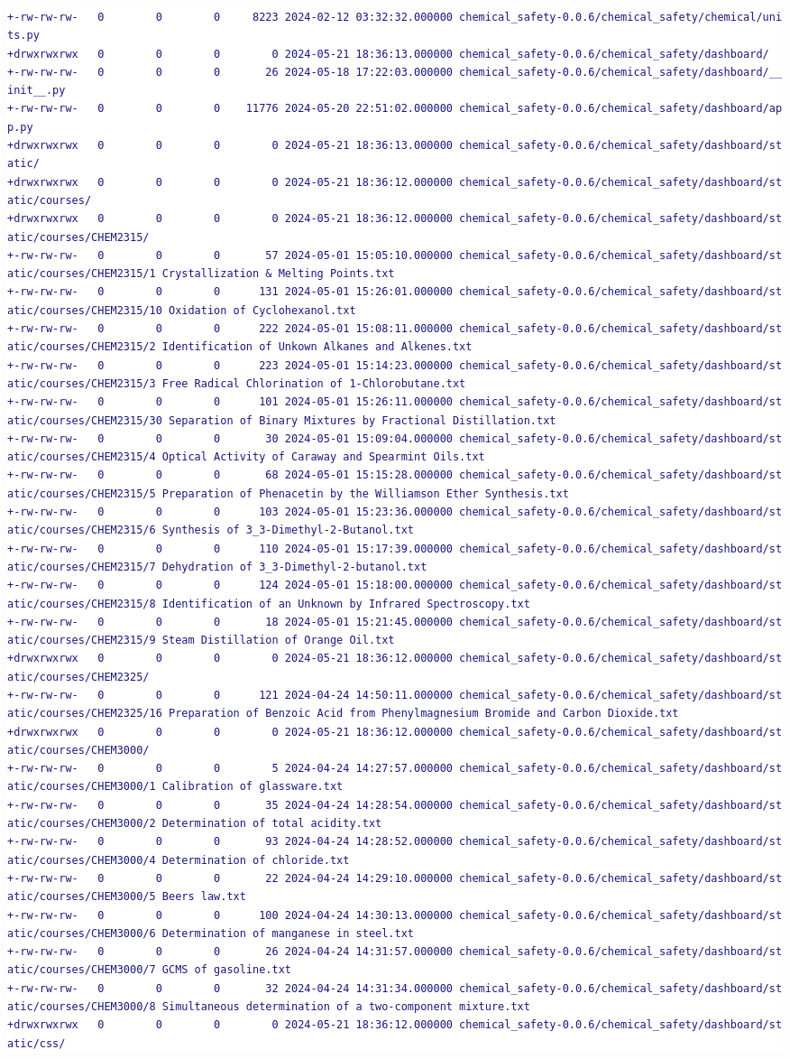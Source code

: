 ```diff
+-rw-rw-rw-   0        0        0     8223 2024-02-12 03:32:32.000000 chemical_safety-0.0.6/chemical_safety/chemical/units.py
+drwxrwxrwx   0        0        0        0 2024-05-21 18:36:13.000000 chemical_safety-0.0.6/chemical_safety/dashboard/
+-rw-rw-rw-   0        0        0       26 2024-05-18 17:22:03.000000 chemical_safety-0.0.6/chemical_safety/dashboard/__init__.py
+-rw-rw-rw-   0        0        0    11776 2024-05-20 22:51:02.000000 chemical_safety-0.0.6/chemical_safety/dashboard/app.py
+drwxrwxrwx   0        0        0        0 2024-05-21 18:36:13.000000 chemical_safety-0.0.6/chemical_safety/dashboard/static/
+drwxrwxrwx   0        0        0        0 2024-05-21 18:36:12.000000 chemical_safety-0.0.6/chemical_safety/dashboard/static/courses/
+drwxrwxrwx   0        0        0        0 2024-05-21 18:36:12.000000 chemical_safety-0.0.6/chemical_safety/dashboard/static/courses/CHEM2315/
+-rw-rw-rw-   0        0        0       57 2024-05-01 15:05:10.000000 chemical_safety-0.0.6/chemical_safety/dashboard/static/courses/CHEM2315/1 Crystallization & Melting Points.txt
+-rw-rw-rw-   0        0        0      131 2024-05-01 15:26:01.000000 chemical_safety-0.0.6/chemical_safety/dashboard/static/courses/CHEM2315/10 Oxidation of Cyclohexanol.txt
+-rw-rw-rw-   0        0        0      222 2024-05-01 15:08:11.000000 chemical_safety-0.0.6/chemical_safety/dashboard/static/courses/CHEM2315/2 Identification of Unkown Alkanes and Alkenes.txt
+-rw-rw-rw-   0        0        0      223 2024-05-01 15:14:23.000000 chemical_safety-0.0.6/chemical_safety/dashboard/static/courses/CHEM2315/3 Free Radical Chlorination of 1-Chlorobutane.txt
+-rw-rw-rw-   0        0        0      101 2024-05-01 15:26:11.000000 chemical_safety-0.0.6/chemical_safety/dashboard/static/courses/CHEM2315/30 Separation of Binary Mixtures by Fractional Distillation.txt
+-rw-rw-rw-   0        0        0       30 2024-05-01 15:09:04.000000 chemical_safety-0.0.6/chemical_safety/dashboard/static/courses/CHEM2315/4 Optical Activity of Caraway and Spearmint Oils.txt
+-rw-rw-rw-   0        0        0       68 2024-05-01 15:15:28.000000 chemical_safety-0.0.6/chemical_safety/dashboard/static/courses/CHEM2315/5 Preparation of Phenacetin by the Williamson Ether Synthesis.txt
+-rw-rw-rw-   0        0        0      103 2024-05-01 15:23:36.000000 chemical_safety-0.0.6/chemical_safety/dashboard/static/courses/CHEM2315/6 Synthesis of 3_3-Dimethyl-2-Butanol.txt
+-rw-rw-rw-   0        0        0      110 2024-05-01 15:17:39.000000 chemical_safety-0.0.6/chemical_safety/dashboard/static/courses/CHEM2315/7 Dehydration of 3_3-Dimethyl-2-butanol.txt
+-rw-rw-rw-   0        0        0      124 2024-05-01 15:18:00.000000 chemical_safety-0.0.6/chemical_safety/dashboard/static/courses/CHEM2315/8 Identification of an Unknown by Infrared Spectroscopy.txt
+-rw-rw-rw-   0        0        0       18 2024-05-01 15:21:45.000000 chemical_safety-0.0.6/chemical_safety/dashboard/static/courses/CHEM2315/9 Steam Distillation of Orange Oil.txt
+drwxrwxrwx   0        0        0        0 2024-05-21 18:36:12.000000 chemical_safety-0.0.6/chemical_safety/dashboard/static/courses/CHEM2325/
+-rw-rw-rw-   0        0        0      121 2024-04-24 14:50:11.000000 chemical_safety-0.0.6/chemical_safety/dashboard/static/courses/CHEM2325/16 Preparation of Benzoic Acid from Phenylmagnesium Bromide and Carbon Dioxide.txt
+drwxrwxrwx   0        0        0        0 2024-05-21 18:36:12.000000 chemical_safety-0.0.6/chemical_safety/dashboard/static/courses/CHEM3000/
+-rw-rw-rw-   0        0        0        5 2024-04-24 14:27:57.000000 chemical_safety-0.0.6/chemical_safety/dashboard/static/courses/CHEM3000/1 Calibration of glassware.txt
+-rw-rw-rw-   0        0        0       35 2024-04-24 14:28:54.000000 chemical_safety-0.0.6/chemical_safety/dashboard/static/courses/CHEM3000/2 Determination of total acidity.txt
+-rw-rw-rw-   0        0        0       93 2024-04-24 14:28:52.000000 chemical_safety-0.0.6/chemical_safety/dashboard/static/courses/CHEM3000/4 Determination of chloride.txt
+-rw-rw-rw-   0        0        0       22 2024-04-24 14:29:10.000000 chemical_safety-0.0.6/chemical_safety/dashboard/static/courses/CHEM3000/5 Beers law.txt
+-rw-rw-rw-   0        0        0      100 2024-04-24 14:30:13.000000 chemical_safety-0.0.6/chemical_safety/dashboard/static/courses/CHEM3000/6 Determination of manganese in steel.txt
+-rw-rw-rw-   0        0        0       26 2024-04-24 14:31:57.000000 chemical_safety-0.0.6/chemical_safety/dashboard/static/courses/CHEM3000/7 GCMS of gasoline.txt
+-rw-rw-rw-   0        0        0       32 2024-04-24 14:31:34.000000 chemical_safety-0.0.6/chemical_safety/dashboard/static/courses/CHEM3000/8 Simultaneous determination of a two-component mixture.txt
+drwxrwxrwx   0        0        0        0 2024-05-21 18:36:12.000000 chemical_safety-0.0.6/chemical_safety/dashboard/static/css/
```